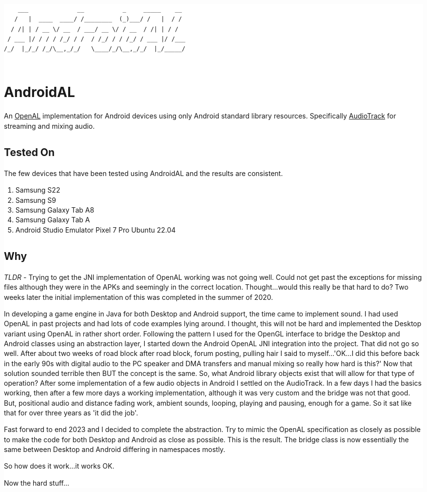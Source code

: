 ```
    ___              __           _     _____    __ 
   /   |  ____  ____/ /________  (_)___/ /   |  / / 
  / /| | / __ \/ __  / ___/ __ \/ / __  / /| | / /  
 / ___ |/ / / / /_/ / /  / /_/ / / /_/ / ___ |/ /___
/_/  |_/_/ /_/\__,_/_/   \____/_/\__,_/_/  |_/_____/
                                                    
```
# AndroidAL
An [OpenAL](https://www.openal.org/) implementation for Android devices using only Android standard library resources.  Specifically [AudioTrack](https://developer.android.com/reference/android/media/AudioTrack) for streaming and mixing audio.

## Tested On
The few devices that have been tested using AndroidAL and the results are consistent.
1) Samsung S22
2) Samsung S9
3) Samsung Galaxy Tab A8
4) Samsung Galaxy Tab A
5) Android Studio Emulator Pixel 7 Pro Ubuntu 22.04

## Why

*TLDR* - Trying to get the JNI implementation of OpenAL working was not going well. Could not get past the exceptions for missing files although they were in the APKs and seemingly in the correct location. Thought...would this really be that hard to do? Two weeks later the initial implementation of this was completed in the summer of 2020.

In developing a game engine in Java for both Desktop and Android support, the time came to implement sound. I had used OpenAL in past projects and had lots of code examples lying around. I thought, this will not be hard and implemented the Desktop variant using OpenAL in rather short order. Following the pattern I used for the OpenGL interface to bridge the Desktop and Android classes using an abstraction layer, I started down the Android OpenAL JNI integration into the project. That did not go so well. After about two weeks of road block after road block, forum posting, pulling hair I said to myself...'OK...I did this before back in the early 90s with digital audio to the PC speaker and DMA transfers and manual mixing so really how hard is this?' Now that solution sounded terrible then BUT the concept is the same. So, what Android library objects exist that will allow for that type of operation? After some implementation of a few audio objects in Android I settled on the AudioTrack. In a few days I had the basics working, then after a few more days a working implementation, although it was very custom and the bridge was not that good. But, positional audio and distance fading work, ambient sounds, looping, playing and pausing, enough for a game.  So it sat like that for over three years as 'it did the job'.

Fast forward to end 2023 and I decided to complete the abstraction. Try to mimic the OpenAL specification as closely as possible to make the code for both Desktop and Android as close as possible. This is the result. The bridge class is now essentially the same between Desktop and Android differing in namespaces mostly.

So how does it work...it works OK.

Now the hard stuff...
